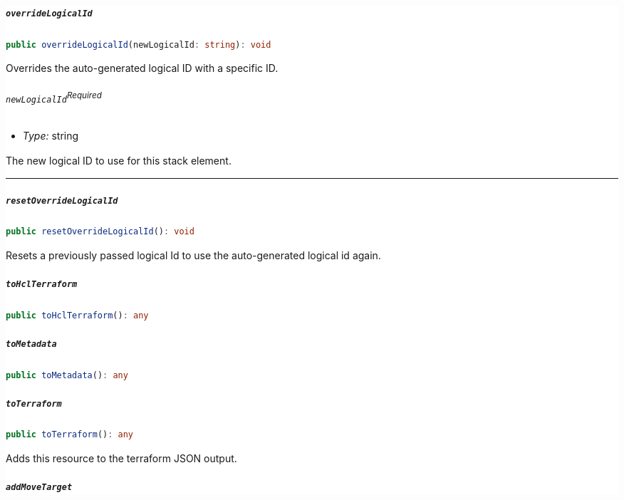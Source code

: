 ##### `overrideLogicalId` <a name="overrideLogicalId" id="@cdktf/provider-okta.policyDeviceAssuranceMacos.PolicyDeviceAssuranceMacos.overrideLogicalId"></a>

```typescript
public overrideLogicalId(newLogicalId: string): void
```

Overrides the auto-generated logical ID with a specific ID.

###### `newLogicalId`<sup>Required</sup> <a name="newLogicalId" id="@cdktf/provider-okta.policyDeviceAssuranceMacos.PolicyDeviceAssuranceMacos.overrideLogicalId.parameter.newLogicalId"></a>

- *Type:* string

The new logical ID to use for this stack element.

---

##### `resetOverrideLogicalId` <a name="resetOverrideLogicalId" id="@cdktf/provider-okta.policyDeviceAssuranceMacos.PolicyDeviceAssuranceMacos.resetOverrideLogicalId"></a>

```typescript
public resetOverrideLogicalId(): void
```

Resets a previously passed logical Id to use the auto-generated logical id again.

##### `toHclTerraform` <a name="toHclTerraform" id="@cdktf/provider-okta.policyDeviceAssuranceMacos.PolicyDeviceAssuranceMacos.toHclTerraform"></a>

```typescript
public toHclTerraform(): any
```

##### `toMetadata` <a name="toMetadata" id="@cdktf/provider-okta.policyDeviceAssuranceMacos.PolicyDeviceAssuranceMacos.toMetadata"></a>

```typescript
public toMetadata(): any
```

##### `toTerraform` <a name="toTerraform" id="@cdktf/provider-okta.policyDeviceAssuranceMacos.PolicyDeviceAssuranceMacos.toTerraform"></a>

```typescript
public toTerraform(): any
```

Adds this resource to the terraform JSON output.

##### `addMoveTarget` <a name="addMoveTarget" id="@cdktf/provider-okta.policyDeviceAssuranceMacos.PolicyDeviceAssuranceMacos.addMoveTarget"></a>
